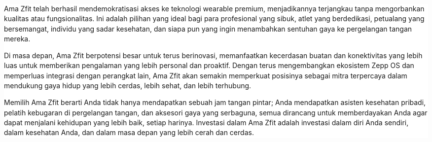 Ama Zfit telah berhasil mendemokratisasi akses ke teknologi wearable premium, menjadikannya terjangkau tanpa mengorbankan kualitas atau fungsionalitas. Ini adalah pilihan yang ideal bagi para profesional yang sibuk, atlet yang berdedikasi, petualang yang bersemangat, individu yang sadar kesehatan, dan siapa pun yang ingin menambahkan sentuhan gaya ke pergelangan tangan mereka.

Di masa depan, Ama Zfit berpotensi besar untuk terus berinovasi, memanfaatkan kecerdasan buatan dan konektivitas yang lebih luas untuk memberikan pengalaman yang lebih personal dan proaktif. Dengan terus mengembangkan ekosistem Zepp OS dan memperluas integrasi dengan perangkat lain, Ama Zfit akan semakin memperkuat posisinya sebagai mitra terpercaya dalam mendukung gaya hidup yang lebih cerdas, lebih sehat, dan lebih terhubung.

Memilih Ama Zfit berarti Anda tidak hanya mendapatkan sebuah jam tangan pintar; Anda mendapatkan asisten kesehatan pribadi, pelatih kebugaran di pergelangan tangan, dan aksesori gaya yang serbaguna, semua dirancang untuk memberdayakan Anda agar dapat menjalani kehidupan yang lebih baik, setiap harinya. Investasi dalam Ama Zfit adalah investasi dalam diri Anda sendiri, dalam kesehatan Anda, dan dalam masa depan yang lebih cerah dan cerdas.
